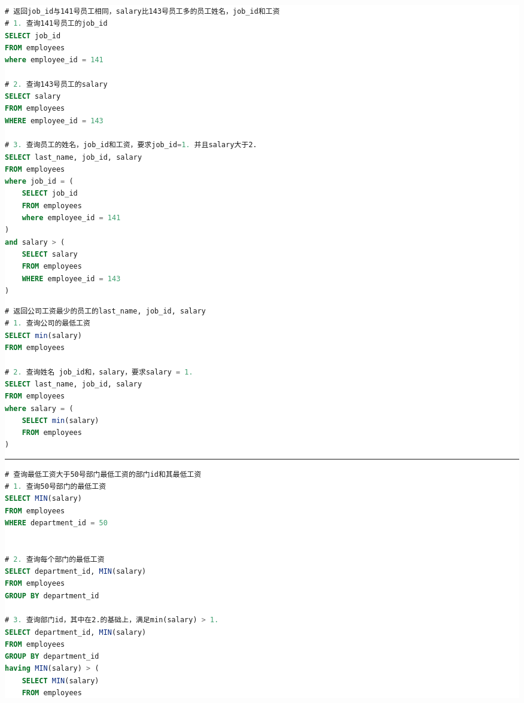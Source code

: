 ```sql
```

```sql
# 返回job_id与141号员工相同，salary比143号员工多的员工姓名，job_id和工资
# 1. 查询141号员工的job_id
SELECT job_id
FROM employees
where employee_id = 141

# 2. 查询143号员工的salary
SELECT salary
FROM employees
WHERE employee_id = 143

# 3. 查询员工的姓名，job_id和工资，要求job_id=1. 并且salary大于2. 
SELECT last_name, job_id, salary
FROM employees
where job_id = (
	SELECT job_id
	FROM employees
	where employee_id = 141
)
and salary > (
	SELECT salary
	FROM employees
	WHERE employee_id = 143
)
```

```sql
# 返回公司工资最少的员工的last_name, job_id, salary
# 1. 查询公司的最低工资
SELECT min(salary)
FROM employees

# 2. 查询姓名 job_id和，salary，要求salary = 1. 
SELECT last_name, job_id, salary
FROM employees
where salary = (
	SELECT min(salary)
	FROM employees
)
```

---

```sql
# 查询最低工资大于50号部门最低工资的部门id和其最低工资
# 1. 查询50号部门的最低工资 
SELECT MIN(salary)
FROM employees
WHERE department_id = 50


# 2. 查询每个部门的最低工资
SELECT department_id, MIN(salary) 
FROM employees
GROUP BY department_id

# 3. 查询部门id，其中在2.的基础上，满足min(salary) > 1.  
SELECT department_id, MIN(salary)
FROM employees
GROUP BY department_id
having MIN(salary) > (
	SELECT MIN(salary)
	FROM employees
```